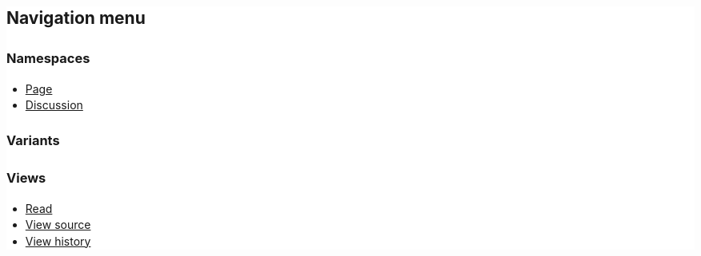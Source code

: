 ## Navigation menu

<div id="mw-head">



<div id="left-navigation">

<div id="p-namespaces" class="vectorTabs" role="navigation"
aria-labelledby="p-namespaces-label">

### Namespaces

- <span id="ca-nstab-main"><a href="Chado_Cell_Line_Module" accesskey="c"
  title="View the content page [c]">Page</a></span>
- <span id="ca-talk"><a
  href="http://gmod.org/mediawiki/index.php?title=Talk:Chado_Cell_Line_Module&amp;action=edit&amp;redlink=1"
  accesskey="t"
  title="Discussion about the content page [t]">Discussion</a></span>

</div>

<div id="p-variants" class="vectorMenu emptyPortlet" role="navigation"
aria-labelledby="p-variants-label">

### 

### Variants[](#)

<div class="menu">

</div>

</div>

</div>

<div id="right-navigation">

<div id="p-views" class="vectorTabs" role="navigation"
aria-labelledby="p-views-label">

### Views

- <span id="ca-view">[Read](Chado_Cell_Line_Module)</span>
- <span id="ca-viewsource"><a
  href="http://gmod.org/mediawiki/index.php?title=Chado_Cell_Line_Module&amp;action=edit"
  accesskey="e" title="This page is protected.
  You can view its source [e]">View source</a></span>
- <span id="ca-history"><a
  href="http://gmod.org/mediawiki/index.php?title=Chado_Cell_Line_Module&amp;action=history"
  accesskey="h" title="Past revisions of this page [h]">View history</a></span>

</div>

<div id="p-cactions" class="vectorMenu emptyPortlet" role="navigation"
aria-labelledby="p-cactions-label">
